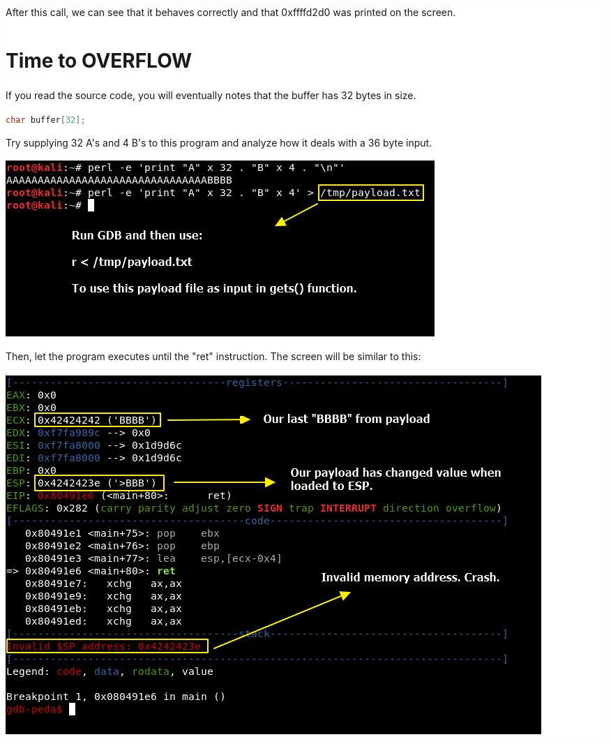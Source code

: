 After this call, we can see that it behaves correctly and that 0xffffd2d0 was printed on the screen.

# Time to OVERFLOW

If you read the source code, you will eventually notes that the buffer has 32 bytes in size.

```c
char buffer[32];
```

Try supplying 32 A's and 4 B's to this program and analyze how it deals with a 36 byte input.

![Screenshot](/assets/pwn1-05.png)

Then, let the program executes until the "ret" instruction. The screen will be similar to this:

![Screenshot](/assets/pwn1-06.png)
